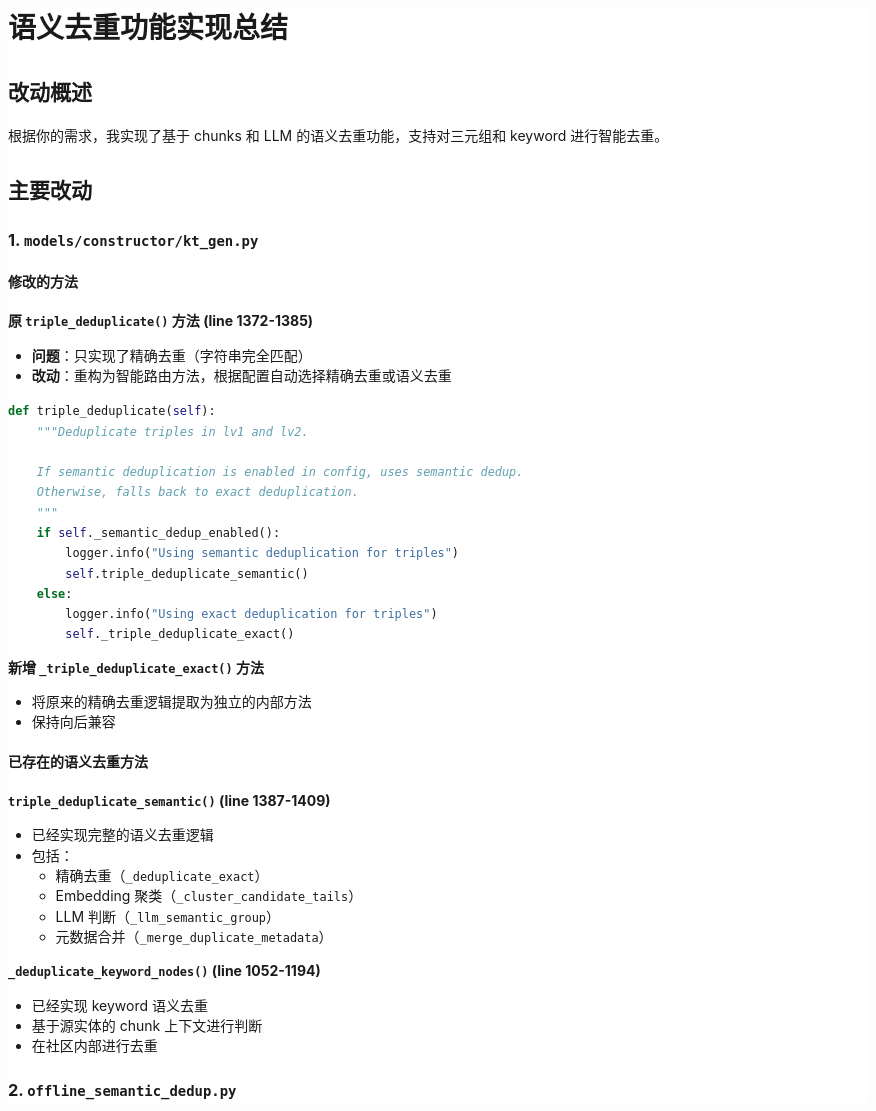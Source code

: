 # 语义去重功能实现总结

## 改动概述

根据你的需求，我实现了基于 chunks 和 LLM 的语义去重功能，支持对三元组和 keyword 进行智能去重。

## 主要改动

### 1. `models/constructor/kt_gen.py`

#### 修改的方法

**原 `triple_deduplicate()` 方法 (line 1372-1385)**
- **问题**：只实现了精确去重（字符串完全匹配）
- **改动**：重构为智能路由方法，根据配置自动选择精确去重或语义去重

```python
def triple_deduplicate(self):
    """Deduplicate triples in lv1 and lv2.
    
    If semantic deduplication is enabled in config, uses semantic dedup.
    Otherwise, falls back to exact deduplication.
    """
    if self._semantic_dedup_enabled():
        logger.info("Using semantic deduplication for triples")
        self.triple_deduplicate_semantic()
    else:
        logger.info("Using exact deduplication for triples")
        self._triple_deduplicate_exact()
```

**新增 `_triple_deduplicate_exact()` 方法**
- 将原来的精确去重逻辑提取为独立的内部方法
- 保持向后兼容

#### 已存在的语义去重方法

**`triple_deduplicate_semantic()` (line 1387-1409)**
- 已经实现完整的语义去重逻辑
- 包括：
  - 精确去重（`_deduplicate_exact`）
  - Embedding 聚类（`_cluster_candidate_tails`）
  - LLM 判断（`_llm_semantic_group`）
  - 元数据合并（`_merge_duplicate_metadata`）

**`_deduplicate_keyword_nodes()` (line 1052-1194)**
- 已经实现 keyword 语义去重
- 基于源实体的 chunk 上下文进行判断
- 在社区内部进行去重

### 2. `offline_semantic_dedup.py`
